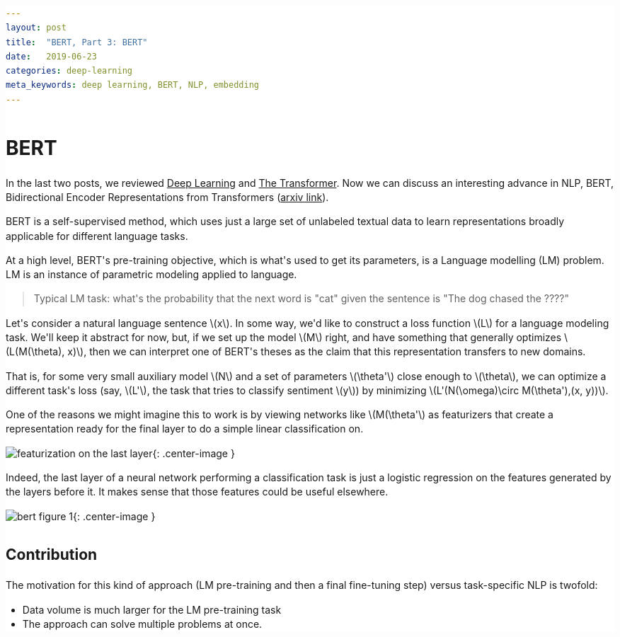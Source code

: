 ```yaml
---
layout: post
title:  "BERT, Part 3: BERT"
date:   2019-06-23
categories: deep-learning
meta_keywords: deep learning, BERT, NLP, embedding
---
```


# BERT

In the last two posts, we reviewed [Deep Learning](/2019/03/09/dl-intro.html) and [The Transformer](/2019/06/22/bert-pt-2-transformer.html). Now we can discuss an interesting advance in NLP, BERT, Bidirectional Encoder Representations from Transformers ([arxiv link](https://arxiv.org/abs/1810.04805)).

BERT is a self-supervised method, which uses just a large set of unlabeled textual data to learn representations broadly applicable for different language tasks.

At a high level, BERT's pre-training objective, which is what's used to get its parameters, is a Language modelling (LM) problem. LM is an instance of parametric modeling applied to language.

> Typical LM task: what's the probability that the next word is "cat" given the sentence is "The dog chased the ????"

Let's consider a natural language sentence \\(x\\). In some way, we'd like to construct a loss function \\(L\\) for a language modeling task. We'll keep it abstract for now, but, if we set up the model \\(M\\) right, and have something that generally optimizes \\(L(M(\theta), x)\\), then we can interpret one of BERT's theses as the claim that this representation transfers to new domains.

That is, for some very small auxiliary model \\(N\\) and a set of parameters \\(\theta'\\) close enough to \\(\theta\\), we can optimize a different task's loss (say, \\(L'\\), the task that tries to classify sentiment \\(y\\)) by minimizing \\(L'(N(\omega)\circ M(\theta'),(x, y))\\).

One of the reasons we might imagine this to work is by viewing networks like \\(M(\theta'\\) as featurizers that create a representation ready for the final layer to do a simple linear classification on.

![featurization on the last layer](/assets/2019-06-23-bert-pt3-bert/last-layer-feat.png){: .center-image }

Indeed, the last layer of a neural network performing a classification task is just a logistic regression on the features generated by the layers before it. It makes sense that those features could be useful elsewhere.

![bert figure 1](/assets/2019-06-23-bert-pt3-bert/fig1.png){: .center-image }

## Contribution

The motivation for this kind of approach (LM pre-training and then a final fine-tuning step) versus task-specific NLP is twofold:

* Data volume is much larger for the LM pre-training task
* The approach can solve multiple problems at once.
